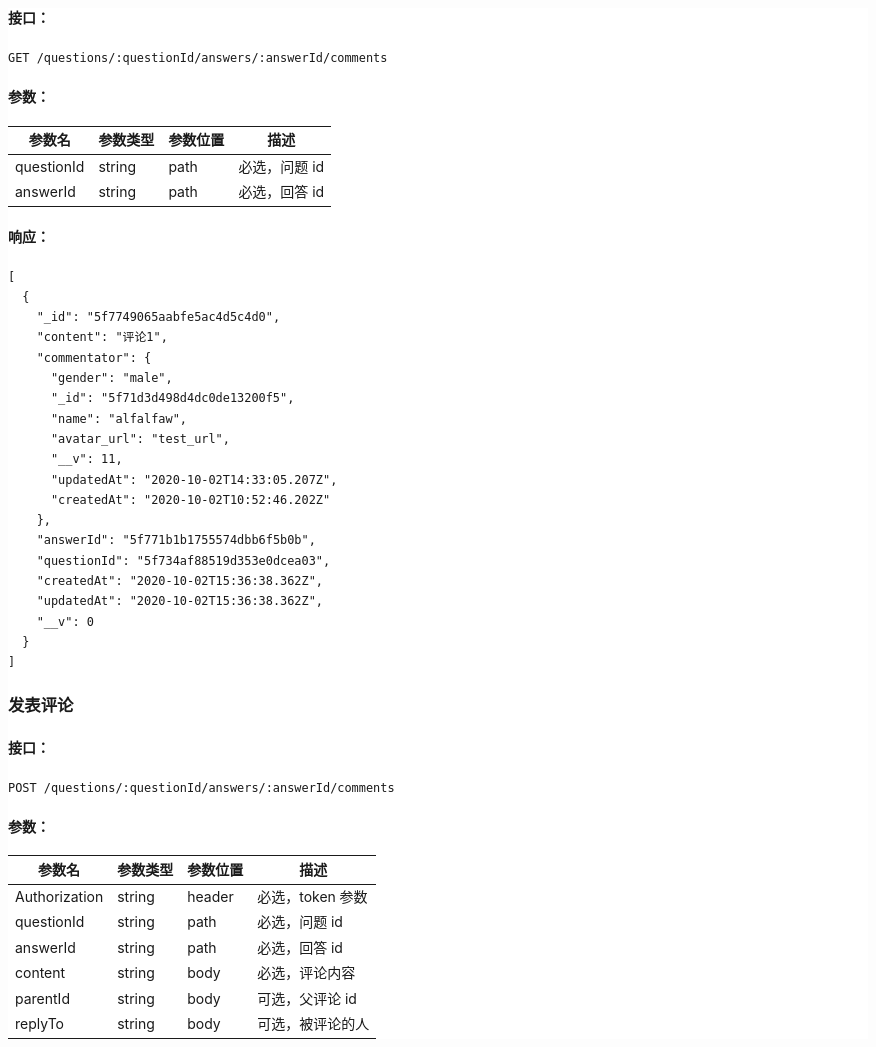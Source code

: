 #### 接口：

```
GET /questions/:questionId/answers/:answerId/comments
```

#### 参数：

| 参数名     | 参数类型 | 参数位置 | 描述          |
| ---------- | -------- | -------- | ------------- |
| questionId | string   | path     | 必选，问题 id |
| answerId   | string   | path     | 必选，回答 id |

#### 响应：

```
[
  {
    "_id": "5f7749065aabfe5ac4d5c4d0",
    "content": "评论1",
    "commentator": {
      "gender": "male",
      "_id": "5f71d3d498d4dc0de13200f5",
      "name": "alfalfaw",
      "avatar_url": "test_url",
      "__v": 11,
      "updatedAt": "2020-10-02T14:33:05.207Z",
      "createdAt": "2020-10-02T10:52:46.202Z"
    },
    "answerId": "5f771b1b1755574dbb6f5b0b",
    "questionId": "5f734af88519d353e0dcea03",
    "createdAt": "2020-10-02T15:36:38.362Z",
    "updatedAt": "2020-10-02T15:36:38.362Z",
    "__v": 0
  }
]
```

### 发表评论

#### 接口：

```
POST /questions/:questionId/answers/:answerId/comments
```

#### 参数：

| 参数名        | 参数类型 | 参数位置 | 描述             |
| ------------- | -------- | -------- | ---------------- |
| Authorization | string   | header   | 必选，token 参数 |
| questionId    | string   | path     | 必选，问题 id    |
| answerId      | string   | path     | 必选，回答 id    |
| content       | string   | body     | 必选，评论内容   |
| parentId      | string   | body     | 可选，父评论 id  |
| replyTo       | string   | body     | 可选，被评论的人 |

